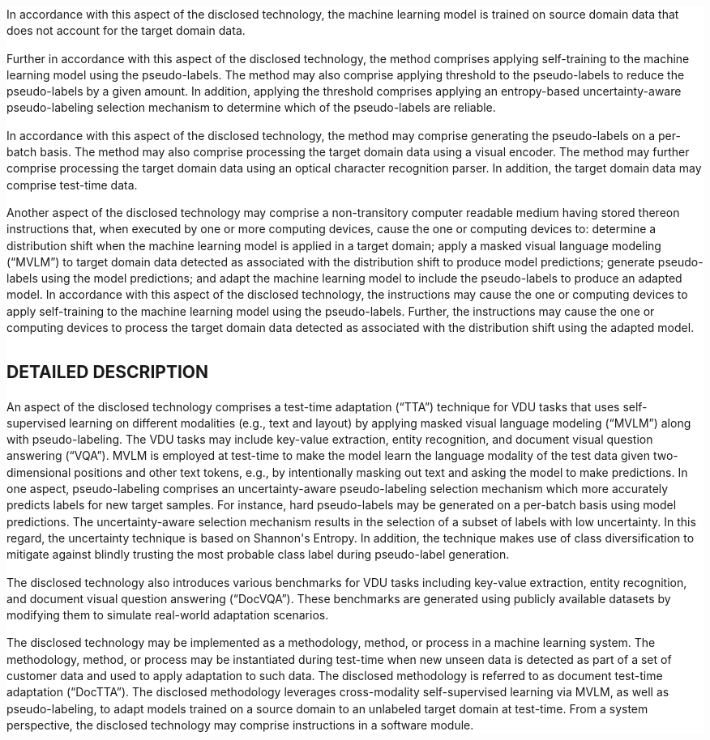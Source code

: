 In accordance with this aspect of the disclosed technology, the machine learning model is trained on source domain data that does not account for the target domain data.

Further in accordance with this aspect of the disclosed technology, the method comprises applying self-training to the machine learning model using the pseudo-labels. The method may also comprise applying threshold to the pseudo-labels to reduce the pseudo-labels by a given amount. In addition, applying the threshold comprises applying an entropy-based uncertainty-aware pseudo-labeling selection mechanism to determine which of the pseudo-labels are reliable.

In accordance with this aspect of the disclosed technology, the method may comprise generating the pseudo-labels on a per-batch basis. The method may also comprise processing the target domain data using a visual encoder. The method may further comprise processing the target domain data using an optical character recognition parser. In addition, the target domain data may comprise test-time data.

Another aspect of the disclosed technology may comprise a non-transitory computer readable medium having stored thereon instructions that, when executed by one or more computing devices, cause the one or computing devices to: determine a distribution shift when the machine learning model is applied in a target domain; apply a masked visual language modeling (“MVLM”) to target domain data detected as associated with the distribution shift to produce model predictions; generate pseudo-labels using the model predictions; and adapt the machine learning model to include the pseudo-labels to produce an adapted model. In accordance with this aspect of the disclosed technology, the instructions may cause the one or computing devices to apply self-training to the machine learning model using the pseudo-labels. Further, the instructions may cause the one or computing devices to process the target domain data detected as associated with the distribution shift using the adapted model.

## DETAILED DESCRIPTION

An aspect of the disclosed technology comprises a test-time adaptation (“TTA”) technique for VDU tasks that uses self-supervised learning on different modalities (e.g., text and layout) by applying masked visual language modeling (“MVLM”) along with pseudo-labeling. The VDU tasks may include key-value extraction, entity recognition, and document visual question answering (“VQA”). MVLM is employed at test-time to make the model learn the language modality of the test data given two-dimensional positions and other text tokens, e.g., by intentionally masking out text and asking the model to make predictions. In one aspect, pseudo-labeling comprises an uncertainty-aware pseudo-labeling selection mechanism which more accurately predicts labels for new target samples. For instance, hard pseudo-labels may be generated on a per-batch basis using model predictions. The uncertainty-aware selection mechanism results in the selection of a subset of labels with low uncertainty. In this regard, the uncertainty technique is based on Shannon's Entropy. In addition, the technique makes use of class diversification to mitigate against blindly trusting the most probable class label during pseudo-label generation.

The disclosed technology also introduces various benchmarks for VDU tasks including key-value extraction, entity recognition, and document visual question answering (“DocVQA”). These benchmarks are generated using publicly available datasets by modifying them to simulate real-world adaptation scenarios.

The disclosed technology may be implemented as a methodology, method, or process in a machine learning system. The methodology, method, or process may be instantiated during test-time when new unseen data is detected as part of a set of customer data and used to apply adaptation to such data. The disclosed methodology is referred to as document test-time adaptation (“DocTTA”). The disclosed methodology leverages cross-modality self-supervised learning via MVLM, as well as pseudo-labeling, to adapt models trained on a source domain to an unlabeled target domain at test-time. From a system perspective, the disclosed technology may comprise instructions in a software module.
